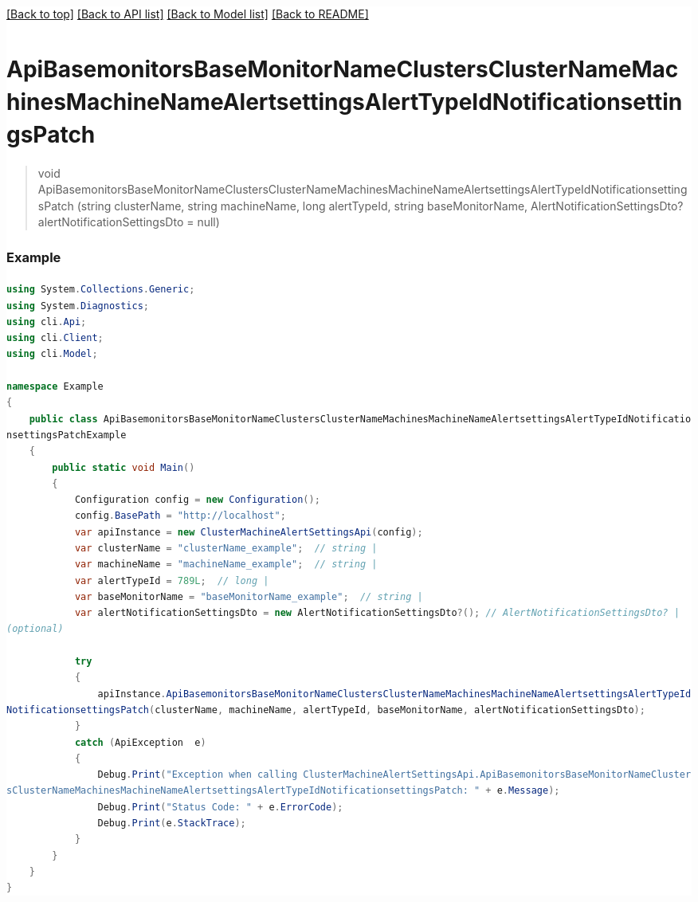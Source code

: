 [[Back to top]](#) [[Back to API list]](../README.md#documentation-for-api-endpoints) [[Back to Model list]](../README.md#documentation-for-models) [[Back to README]](../README.md)

<a id="apibasemonitorsbasemonitornameclustersclusternamemachinesmachinenamealertsettingsalerttypeidnotificationsettingspatch"></a>
# **ApiBasemonitorsBaseMonitorNameClustersClusterNameMachinesMachineNameAlertsettingsAlertTypeIdNotificationsettingsPatch**
> void ApiBasemonitorsBaseMonitorNameClustersClusterNameMachinesMachineNameAlertsettingsAlertTypeIdNotificationsettingsPatch (string clusterName, string machineName, long alertTypeId, string baseMonitorName, AlertNotificationSettingsDto? alertNotificationSettingsDto = null)



### Example
```csharp
using System.Collections.Generic;
using System.Diagnostics;
using cli.Api;
using cli.Client;
using cli.Model;

namespace Example
{
    public class ApiBasemonitorsBaseMonitorNameClustersClusterNameMachinesMachineNameAlertsettingsAlertTypeIdNotificationsettingsPatchExample
    {
        public static void Main()
        {
            Configuration config = new Configuration();
            config.BasePath = "http://localhost";
            var apiInstance = new ClusterMachineAlertSettingsApi(config);
            var clusterName = "clusterName_example";  // string | 
            var machineName = "machineName_example";  // string | 
            var alertTypeId = 789L;  // long | 
            var baseMonitorName = "baseMonitorName_example";  // string | 
            var alertNotificationSettingsDto = new AlertNotificationSettingsDto?(); // AlertNotificationSettingsDto? |  (optional) 

            try
            {
                apiInstance.ApiBasemonitorsBaseMonitorNameClustersClusterNameMachinesMachineNameAlertsettingsAlertTypeIdNotificationsettingsPatch(clusterName, machineName, alertTypeId, baseMonitorName, alertNotificationSettingsDto);
            }
            catch (ApiException  e)
            {
                Debug.Print("Exception when calling ClusterMachineAlertSettingsApi.ApiBasemonitorsBaseMonitorNameClustersClusterNameMachinesMachineNameAlertsettingsAlertTypeIdNotificationsettingsPatch: " + e.Message);
                Debug.Print("Status Code: " + e.ErrorCode);
                Debug.Print(e.StackTrace);
            }
        }
    }
}
```
